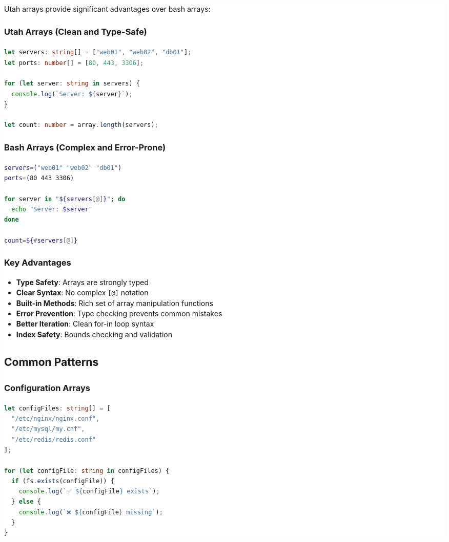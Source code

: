 Utah arrays provide significant advantages over bash arrays:

### Utah Arrays (Clean and Type-Safe)

```typescript
let servers: string[] = ["web01", "web02", "db01"];
let ports: number[] = [80, 443, 3306];

for (let server: string in servers) {
  console.log(`Server: ${server}`);
}

let count: number = array.length(servers);
```

### Bash Arrays (Complex and Error-Prone)

```bash
servers=("web01" "web02" "db01")
ports=(80 443 3306)

for server in "${servers[@]}"; do
  echo "Server: $server"
done

count=${#servers[@]}
```

### Key Advantages

- **Type Safety**: Arrays are strongly typed
- **Clear Syntax**: No complex `[@]` notation
- **Built-in Methods**: Rich set of array manipulation functions
- **Error Prevention**: Type checking prevents common mistakes
- **Better Iteration**: Clean for-in loop syntax
- **Index Safety**: Bounds checking and validation

## Common Patterns

### Configuration Arrays

```typescript
let configFiles: string[] = [
  "/etc/nginx/nginx.conf",
  "/etc/mysql/my.cnf",
  "/etc/redis/redis.conf"
];

for (let configFile: string in configFiles) {
  if (fs.exists(configFile)) {
    console.log(`✅ ${configFile} exists`);
  } else {
    console.log(`❌ ${configFile} missing`);
  }
}
```
